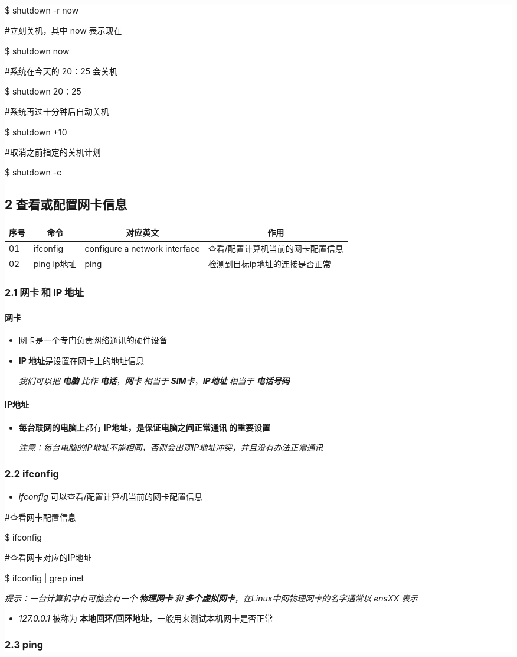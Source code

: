 $ shutdown   -r   now

#立刻关机，其中  now  表示现在

$ shutdown  now

#系统在今天的 20：25 会关机

$  shutdown  20：25

#系统再过十分钟后自动关机

$  shutdown  +10

#取消之前指定的关机计划

$  shutdown  -c

## 2  查看或配置网卡信息

| 序号 | 命令        | 对应英文                      | 作用                              |
| ---- | ----------- | ----------------------------- | --------------------------------- |
| 01   | ifconfig    | configure a network interface | 查看/配置计算机当前的网卡配置信息 |
| 02   | ping ip地址 | ping                          | 检测到目标ip地址的连接是否正常    |

### 2.1  网卡 和 IP 地址

#### 网卡

- 网卡是一个专门负责网络通讯的硬件设备

- **IP 地址**是设置在网卡上的地址信息 

  *我们可以把* ***电脑*** *比作* ***电话***，***网卡*** *相当于* ***SIM卡***，***IP地址*** *相当于* ***电话号码***       

#### IP地址

- **每台联网的电脑上**都有 **IP地址，是保证电脑之间正常通讯 的重要设置**

  *注意：每台电脑的IP地址不能相同，否则会出现IP地址冲突，并且没有办法正常通讯*

### 2.2  ifconfig

- *ifconfig*  可以查看/配置计算机当前的网卡配置信息

#查看网卡配置信息

$  ifconfig

#查看网卡对应的IP地址

$  ifconfig  |  grep  inet

*提示：一台计算机中有可能会有一个* ***物理网卡*** *和* ***多个虚拟网卡***，*在Linux中网物理网卡的名字通常以 ensXX 表示*

- *127.0.0.1* 被称为 **本地回环/回环地址**，一般用来测试本机网卡是否正常

### 2.3  ping  
